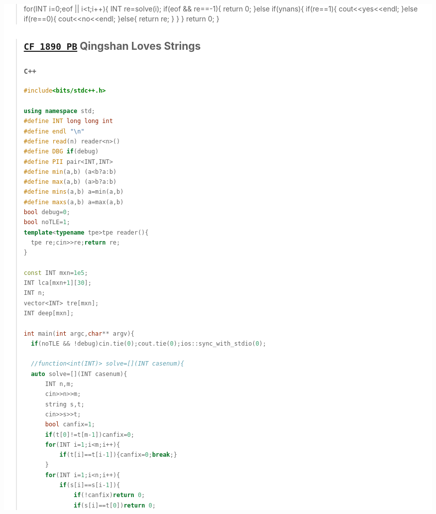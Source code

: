 > 	for(INT i=0;eof || i<t;i++){
> 		INT re=solve(i);
> 		if(eof && re==-1){
> 			return 0;
> 		}else if(ynans){
> 			if(re==1){
> 				cout<<yes<<endl;
> 			}else if(re==0){
> 				cout<<no<<endl;
> 			}else{
> 				return re;
> 			}
> 		}
> 	}
> 	return 0;
> }
> ```

> ## [`CF 1890 PB`] Qingshan Loves Strings
> [`CF 1890 PB`]: https://codeforces.com/contest/1890/problem/B
> ### `C++`
> ```c++
> #include<bits/stdc++.h>
> 
> using namespace std;
> #define INT long long int
> #define endl "\n"
> #define read(n) reader<n>()
> #define DBG if(debug)
> #define PII pair<INT,INT>
> #define min(a,b) (a<b?a:b)
> #define max(a,b) (a>b?a:b)
> #define mins(a,b) a=min(a,b)
> #define maxs(a,b) a=max(a,b)
> bool debug=0;
> bool noTLE=1;
> template<typename tpe>tpe reader(){
> 	tpe re;cin>>re;return re;
> }
> 
> const INT mxn=1e5;
> INT lca[mxn+1][30];
> INT n;
> vector<INT> tre[mxn];
> INT deep[mxn];
> 
> int main(int argc,char** argv){
> 	if(noTLE && !debug)cin.tie(0);cout.tie(0);ios::sync_with_stdio(0);
> 
> 	//function<int(INT)> solve=[](INT casenum){
> 	auto solve=[](INT casenum){
> 		INT n,m;
> 		cin>>n>>m;
> 		string s,t;
> 		cin>>s>>t;
> 		bool canfix=1;
> 		if(t[0]!=t[m-1])canfix=0;
> 		for(INT i=1;i<m;i++){
> 			if(t[i]==t[i-1]){canfix=0;break;}
> 		}
> 		for(INT i=1;i<n;i++){
> 			if(s[i]==s[i-1]){
> 				if(!canfix)return 0;
> 				if(s[i]==t[0])return 0;